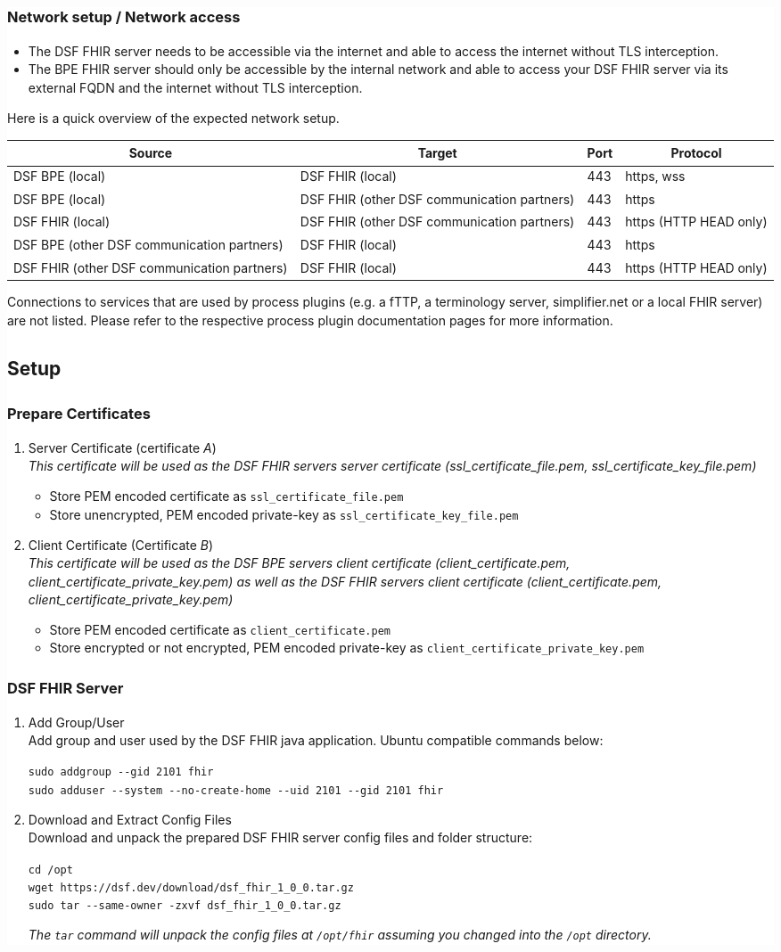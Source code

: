 
### Network setup / Network access

* The DSF FHIR server needs to be accessible via the internet and able to access the internet without TLS interception.
* The BPE FHIR server should only be accessible by the internal network and able to access your DSF FHIR server via its external FQDN and the internet without TLS interception.

Here is a quick overview of the expected network setup.

| Source                        | Target                        | Port | Protocol               |
| ----------------------------- | ----------------------------- | ---- | ---------------------- |
| DSF BPE (local)               | DSF FHIR (local)              | 443  | https, wss             |
| DSF BPE (local)               | DSF FHIR (other DSF communication partners)	| 443  | https                  |
| DSF FHIR (local)              | DSF FHIR (other DSF communication partners)	| 443  | https (HTTP HEAD only) |
| DSF BPE (other DSF communication partners)  | DSF FHIR (local)              | 443  | https                  |
| DSF FHIR (other DSF communication partners) | DSF FHIR (local)              | 443  | https (HTTP HEAD only) |

 Connections to services that are used by process plugins (e.g. a fTTP, a terminology server, simplifier.net or a local FHIR server) are not listed. Please refer to the respective process plugin documentation pages for more information.



## Setup
### Prepare Certificates
1. Server Certificate (certificate _A_)  
    _This certificate will be used as the DSF FHIR servers server certificate (ssl_certificate_file.pem, ssl_certificate_key_file.pem)_
    * Store PEM encoded certificate as `ssl_certificate_file.pem`
    * Store unencrypted, PEM encoded private-key as `ssl_certificate_key_file.pem`

1. Client Certificate (Certificate _B_)  
    _This certificate will be used as the DSF BPE servers client certificate (client_certificate.pem, client_certificate_private_key.pem) as well as the DSF FHIR servers client certificate (client_certificate.pem, client_certificate_private_key.pem)_
    * Store PEM encoded certificate as `client_certificate.pem`
    * Store encrypted or not encrypted, PEM encoded private-key as `client_certificate_private_key.pem`

### DSF FHIR Server
1. Add Group/User  
    Add group and user used by the DSF FHIR java application. Ubuntu compatible commands below:
    ```
    sudo addgroup --gid 2101 fhir
    sudo adduser --system --no-create-home --uid 2101 --gid 2101 fhir
    ```

1. Download and Extract Config Files  
    Download and unpack the prepared DSF FHIR server config files and folder structure:
    ```
    cd /opt
    wget https://dsf.dev/download/dsf_fhir_1_0_0.tar.gz
    sudo tar --same-owner -zxvf dsf_fhir_1_0_0.tar.gz
    ```
    _The `tar` command will unpack the config files at `/opt/fhir` assuming you changed into the `/opt` directory._
